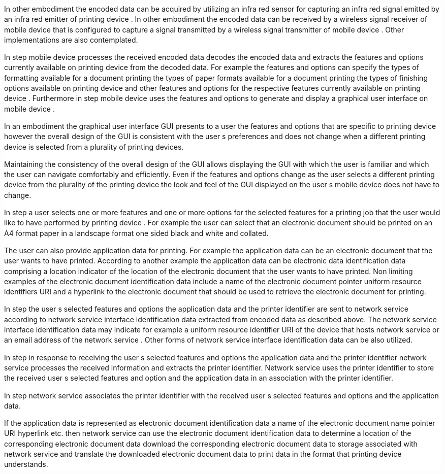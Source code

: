 In other embodiment the encoded data can be acquired by utilizing an infra red sensor for capturing an infra red signal emitted by an infra red emitter of printing device . In other embodiment the encoded data can be received by a wireless signal receiver of mobile device that is configured to capture a signal transmitted by a wireless signal transmitter of mobile device . Other implementations are also contemplated.

In step mobile device processes the received encoded data decodes the encoded data and extracts the features and options currently available on printing device from the decoded data. For example the features and options can specify the types of formatting available for a document printing the types of paper formats available for a document printing the types of finishing options available on printing device and other features and options for the respective features currently available on printing device . Furthermore in step mobile device uses the features and options to generate and display a graphical user interface on mobile device .

In an embodiment the graphical user interface GUI presents to a user the features and options that are specific to printing device however the overall design of the GUI is consistent with the user s preferences and does not change when a different printing device is selected from a plurality of printing devices.

Maintaining the consistency of the overall design of the GUI allows displaying the GUI with which the user is familiar and which the user can navigate comfortably and efficiently. Even if the features and options change as the user selects a different printing device from the plurality of the printing device the look and feel of the GUI displayed on the user s mobile device does not have to change.

In step a user selects one or more features and one or more options for the selected features for a printing job that the user would like to have performed by printing device . For example the user can select that an electronic document should be printed on an A4 format paper in a landscape format one sided black and white and collated.

The user can also provide application data for printing. For example the application data can be an electronic document that the user wants to have printed. According to another example the application data can be electronic data identification data comprising a location indicator of the location of the electronic document that the user wants to have printed. Non limiting examples of the electronic document identification data include a name of the electronic document pointer uniform resource identifiers URI and a hyperlink to the electronic document that should be used to retrieve the electronic document for printing.

In step the user s selected features and options the application data and the printer identifier are sent to network service according to network service interface identification data extracted from encoded data as described above. The network service interface identification data may indicate for example a uniform resource identifier URI of the device that hosts network service or an email address of the network service . Other forms of network service interface identification data can be also utilized.

In step in response to receiving the user s selected features and options the application data and the printer identifier network service processes the received information and extracts the printer identifier. Network service uses the printer identifier to store the received user s selected features and option and the application data in an association with the printer identifier.

In step network service associates the printer identifier with the received user s selected features and options and the application data.

If the application data is represented as electronic document identification data a name of the electronic document name pointer URI hyperlink etc. then network service can use the electronic document identification data to determine a location of the corresponding electronic document data download the corresponding electronic document data to storage associated with network service and translate the downloaded electronic document data to print data in the format that printing device understands.
